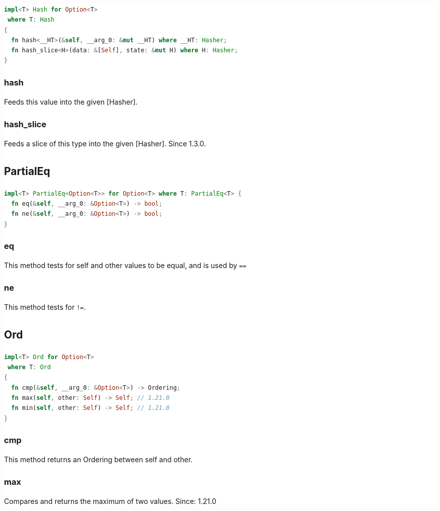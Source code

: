 ```rust
impl<T> Hash for Option<T>
 where T: Hash
{
  fn hash<__HT>(&self, __arg_0: &mut __HT) where __HT: Hasher;
  fn hash_slice<H>(data: &[Self], state: &mut H) where H: Hasher;
}
```

### hash
Feeds this value into the given [Hasher].

### hash_slice
Feeds a slice of this type into the given [Hasher]. Since 1.3.0.





## PartialEq

```rust
impl<T> PartialEq<Option<T>> for Option<T> where T: PartialEq<T> {
  fn eq(&self, __arg_0: &Option<T>) -> bool;
  fn ne(&self, __arg_0: &Option<T>) -> bool;
}
```

### eq
This method tests for self and other values to be equal, and is used by `==`

### ne
This method tests for `!=`.





## Ord

```rust
impl<T> Ord for Option<T>
 where T: Ord
{
  fn cmp(&self, __arg_0: &Option<T>) -> Ordering;
  fn max(self, other: Self) -> Self; // 1.21.0
  fn min(self, other: Self) -> Self; // 1.21.0
}
```

### cmp
This method returns an Ordering between self and other.

### max
Compares and returns the maximum of two values. Since: 1.21.0
